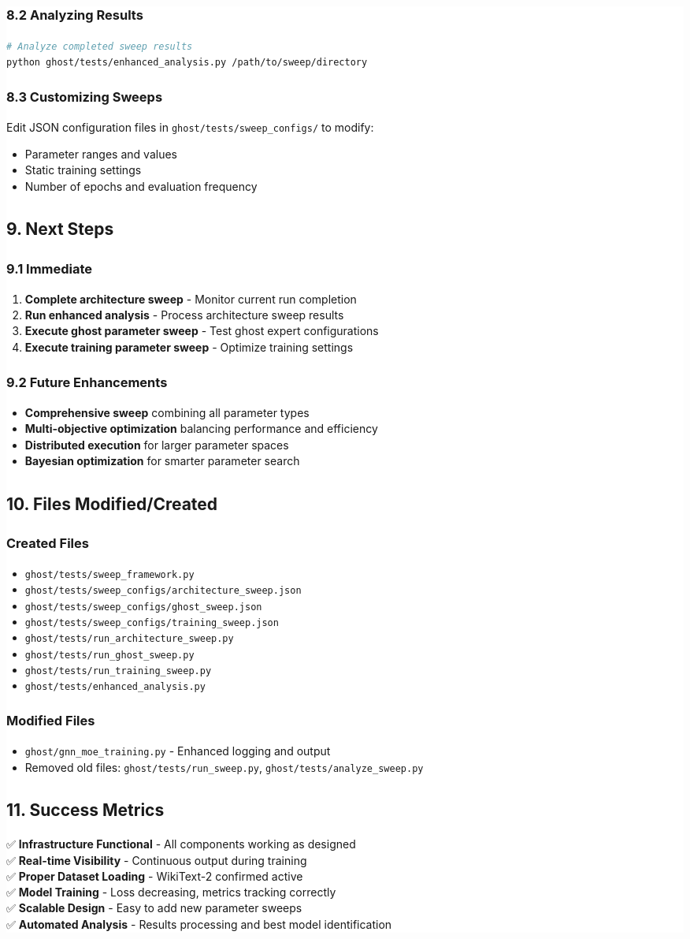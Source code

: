 ### 8.2 Analyzing Results
```bash
# Analyze completed sweep results
python ghost/tests/enhanced_analysis.py /path/to/sweep/directory
```

### 8.3 Customizing Sweeps
Edit JSON configuration files in `ghost/tests/sweep_configs/` to modify:
- Parameter ranges and values
- Static training settings
- Number of epochs and evaluation frequency

## 9. Next Steps

### 9.1 Immediate
1. **Complete architecture sweep** - Monitor current run completion
2. **Run enhanced analysis** - Process architecture sweep results
3. **Execute ghost parameter sweep** - Test ghost expert configurations
4. **Execute training parameter sweep** - Optimize training settings

### 9.2 Future Enhancements
- **Comprehensive sweep** combining all parameter types
- **Multi-objective optimization** balancing performance and efficiency
- **Distributed execution** for larger parameter spaces
- **Bayesian optimization** for smarter parameter search

## 10. Files Modified/Created

### Created Files
- `ghost/tests/sweep_framework.py`
- `ghost/tests/sweep_configs/architecture_sweep.json`
- `ghost/tests/sweep_configs/ghost_sweep.json`
- `ghost/tests/sweep_configs/training_sweep.json`
- `ghost/tests/run_architecture_sweep.py`
- `ghost/tests/run_ghost_sweep.py`
- `ghost/tests/run_training_sweep.py`
- `ghost/tests/enhanced_analysis.py`

### Modified Files
- `ghost/gnn_moe_training.py` - Enhanced logging and output
- Removed old files: `ghost/tests/run_sweep.py`, `ghost/tests/analyze_sweep.py`

## 11. Success Metrics

✅ **Infrastructure Functional** - All components working as designed  
✅ **Real-time Visibility** - Continuous output during training  
✅ **Proper Dataset Loading** - WikiText-2 confirmed active  
✅ **Model Training** - Loss decreasing, metrics tracking correctly  
✅ **Scalable Design** - Easy to add new parameter sweeps  
✅ **Automated Analysis** - Results processing and best model identification  
